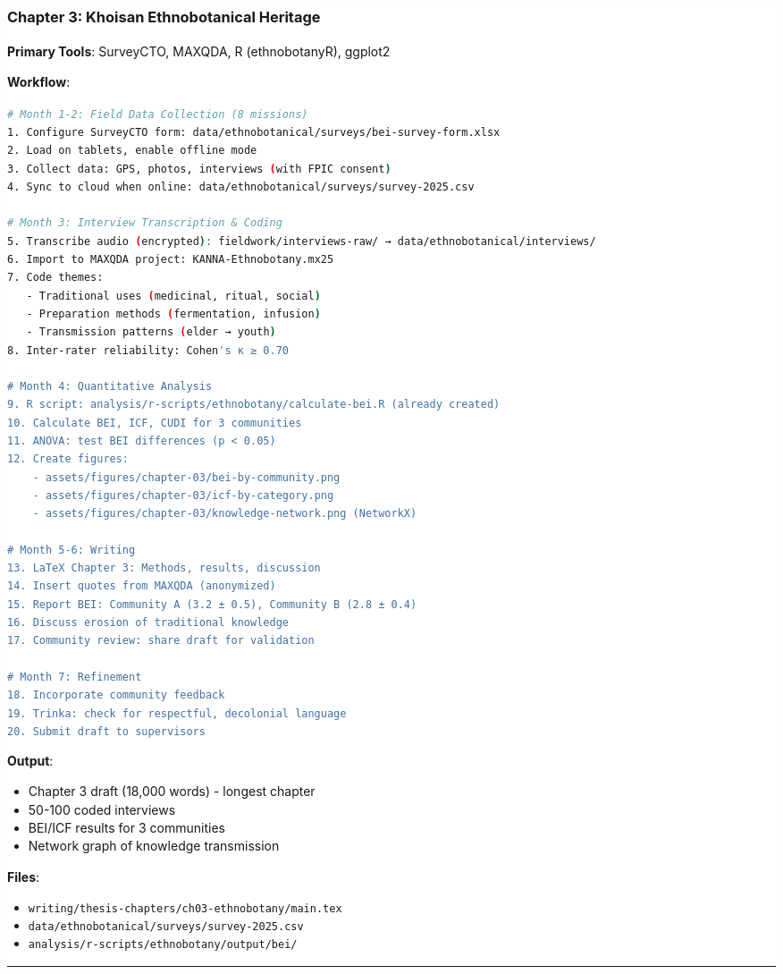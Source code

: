 
### Chapter 3: Khoisan Ethnobotanical Heritage

**Primary Tools**: SurveyCTO, MAXQDA, R (ethnobotanyR), ggplot2

**Workflow**:
```bash
# Month 1-2: Field Data Collection (8 missions)
1. Configure SurveyCTO form: data/ethnobotanical/surveys/bei-survey-form.xlsx
2. Load on tablets, enable offline mode
3. Collect data: GPS, photos, interviews (with FPIC consent)
4. Sync to cloud when online: data/ethnobotanical/surveys/survey-2025.csv

# Month 3: Interview Transcription & Coding
5. Transcribe audio (encrypted): fieldwork/interviews-raw/ → data/ethnobotanical/interviews/
6. Import to MAXQDA project: KANNA-Ethnobotany.mx25
7. Code themes:
   - Traditional uses (medicinal, ritual, social)
   - Preparation methods (fermentation, infusion)
   - Transmission patterns (elder → youth)
8. Inter-rater reliability: Cohen's κ ≥ 0.70

# Month 4: Quantitative Analysis
9. R script: analysis/r-scripts/ethnobotany/calculate-bei.R (already created)
10. Calculate BEI, ICF, CUDI for 3 communities
11. ANOVA: test BEI differences (p < 0.05)
12. Create figures:
    - assets/figures/chapter-03/bei-by-community.png
    - assets/figures/chapter-03/icf-by-category.png
    - assets/figures/chapter-03/knowledge-network.png (NetworkX)

# Month 5-6: Writing
13. LaTeX Chapter 3: Methods, results, discussion
14. Insert quotes from MAXQDA (anonymized)
15. Report BEI: Community A (3.2 ± 0.5), Community B (2.8 ± 0.4)
16. Discuss erosion of traditional knowledge
17. Community review: share draft for validation

# Month 7: Refinement
18. Incorporate community feedback
19. Trinka: check for respectful, decolonial language
20. Submit draft to supervisors
```

**Output**:
- Chapter 3 draft (18,000 words) - longest chapter
- 50-100 coded interviews
- BEI/ICF results for 3 communities
- Network graph of knowledge transmission

**Files**:
- `writing/thesis-chapters/ch03-ethnobotany/main.tex`
- `data/ethnobotanical/surveys/survey-2025.csv`
- `analysis/r-scripts/ethnobotany/output/bei/`

---